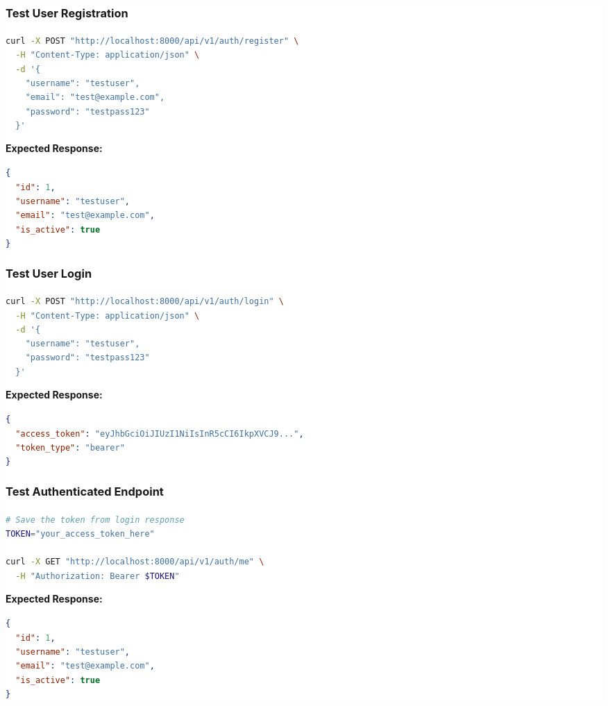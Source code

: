 ### Test User Registration

```bash
curl -X POST "http://localhost:8000/api/v1/auth/register" \
  -H "Content-Type: application/json" \
  -d '{
    "username": "testuser",
    "email": "test@example.com",
    "password": "testpass123"
  }'
```

**Expected Response:**
```json
{
  "id": 1,
  "username": "testuser",
  "email": "test@example.com",
  "is_active": true
}
```

### Test User Login

```bash
curl -X POST "http://localhost:8000/api/v1/auth/login" \
  -H "Content-Type: application/json" \
  -d '{
    "username": "testuser",
    "password": "testpass123"
  }'
```

**Expected Response:**
```json
{
  "access_token": "eyJhbGciOiJIUzI1NiIsInR5cCI6IkpXVCJ9...",
  "token_type": "bearer"
}
```

### Test Authenticated Endpoint

```bash
# Save the token from login response
TOKEN="your_access_token_here"

curl -X GET "http://localhost:8000/api/v1/auth/me" \
  -H "Authorization: Bearer $TOKEN"
```

**Expected Response:**
```json
{
  "id": 1,
  "username": "testuser",
  "email": "test@example.com",
  "is_active": true
}
```
